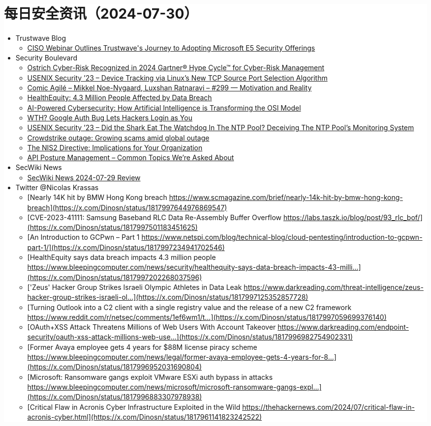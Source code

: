 # 每日安全资讯（2024-07-30）

- Trustwave Blog
  - [CISO Webinar Outlines Trustwave's Journey to Adopting Microsoft E5 Security Offerings](https://www.trustwave.com/en-us/resources/blogs/trustwave-blog/ciso-webinar-outlines-trustwaves-journey-to-adopting-microsoft-e5-security-offerings/)
- Security Boulevard
  - [Ostrich Cyber-Risk Recognized in 2024 Gartner® Hype Cycle™ for Cyber-Risk Management](https://securityboulevard.com/2024/07/ostrich-cyber-risk-recognized-in-2024-gartner-hype-cycle-for-cyber-risk-management/)
  - [USENIX Security ’23 – Device Tracking via Linux’s New TCP Source Port Selection Algorithm](https://securityboulevard.com/2024/07/usenix-security-23-device-tracking-via-linuxs-new-tcp-source-port-selection-algorithm/)
  - [Comic Agilé – Mikkel Noe-Nygaard, Luxshan Ratnaravi – #299 — Motivation and Reality](https://securityboulevard.com/2024/07/comic-agile-mikkel-noe-nygaard-luxshan-ratnaravi-299-motivation-and-reality/)
  - [HealthEquity: 4.3 Million People Affected by Data Breach](https://securityboulevard.com/2024/07/healthequity-4-3-million-people-affected-by-data-breach/)
  - [AI-Powered Cybersecurity: How Artificial Intelligence is Transforming the OSI Model](https://securityboulevard.com/2024/07/ai-powered-cybersecurity-how-artificial-intelligence-is-transforming-the-osi-model/)
  - [WTH? Google Auth Bug Lets Hackers Login as You](https://securityboulevard.com/2024/07/google-workspace-authentication-richixbw/)
  - [USENIX Security ’23 – Did the Shark Eat The Watchdog In The NTP Pool? Deceiving The NTP Pool’s Monitoring System](https://securityboulevard.com/2024/07/usenix-security-23-did-the-shark-eat-the-watchdog-in-the-ntp-pool-deceiving-the-ntp-pools-monitoring-system/)
  - [Crowdstrike outage: Growing scams amid global outage](https://securityboulevard.com/2024/07/crowdstrike-outage-growing-scams-amid-global-outage/)
  - [The NIS2 Directive: Implications for Your Organization](https://securityboulevard.com/2024/07/the-nis2-directive-implications-for-your-organization/)
  - [API Posture Management – Common Topics We’re Asked About](https://securityboulevard.com/2024/07/api-posture-management-common-topics-were-asked-about/)
- SecWiki News
  - [SecWiki News 2024-07-29 Review](http://www.sec-wiki.com/?2024-07-29)
- Twitter @Nicolas Krassas
  - [Nearly 14K hit by BMW Hong Kong breach https://www.scmagazine.com/brief/nearly-14k-hit-by-bmw-hong-kong-breach](https://x.com/Dinosn/status/1817997644976869547)
  - [CVE-2023-41111: Samsung Baseband RLC Data Re-Assembly Buffer Overflow https://labs.taszk.io/blog/post/93_rlc_bof/](https://x.com/Dinosn/status/1817997501183451625)
  - [An Introduction to GCPwn – Part 1 https://www.netspi.com/blog/technical-blog/cloud-pentesting/introduction-to-gcpwn-part-1/](https://x.com/Dinosn/status/1817997234941702546)
  - [HealthEquity says data breach impacts 4.3 million people https://www.bleepingcomputer.com/news/security/healthequity-says-data-breach-impacts-43-milli...](https://x.com/Dinosn/status/1817997202268037596)
  - ['Zeus' Hacker Group Strikes Israeli Olympic Athletes in Data Leak https://www.darkreading.com/threat-intelligence/zeus-hacker-group-strikes-israeli-ol...](https://x.com/Dinosn/status/1817997125352857728)
  - [Turning Outlook into a C2 client with a single registry value and the release of a new C2 framework https://www.reddit.com/r/netsec/comments/1ef6wm1/t...](https://x.com/Dinosn/status/1817997059699376140)
  - [OAuth+XSS Attack Threatens Millions of Web Users With Account Takeover https://www.darkreading.com/endpoint-security/oauth-xss-attack-millions-web-use...](https://x.com/Dinosn/status/1817996982754902331)
  - [Former Avaya employee gets 4 years for $88M license piracy scheme https://www.bleepingcomputer.com/news/legal/former-avaya-employee-gets-4-years-for-8...](https://x.com/Dinosn/status/1817996952031690804)
  - [Microsoft: Ransomware gangs exploit VMware ESXi auth bypass in attacks https://www.bleepingcomputer.com/news/microsoft/microsoft-ransomware-gangs-expl...](https://x.com/Dinosn/status/1817996883307978938)
  - [Critical Flaw in Acronis Cyber Infrastructure Exploited in the Wild https://thehackernews.com/2024/07/critical-flaw-in-acronis-cyber.html](https://x.com/Dinosn/status/1817961141823242522)